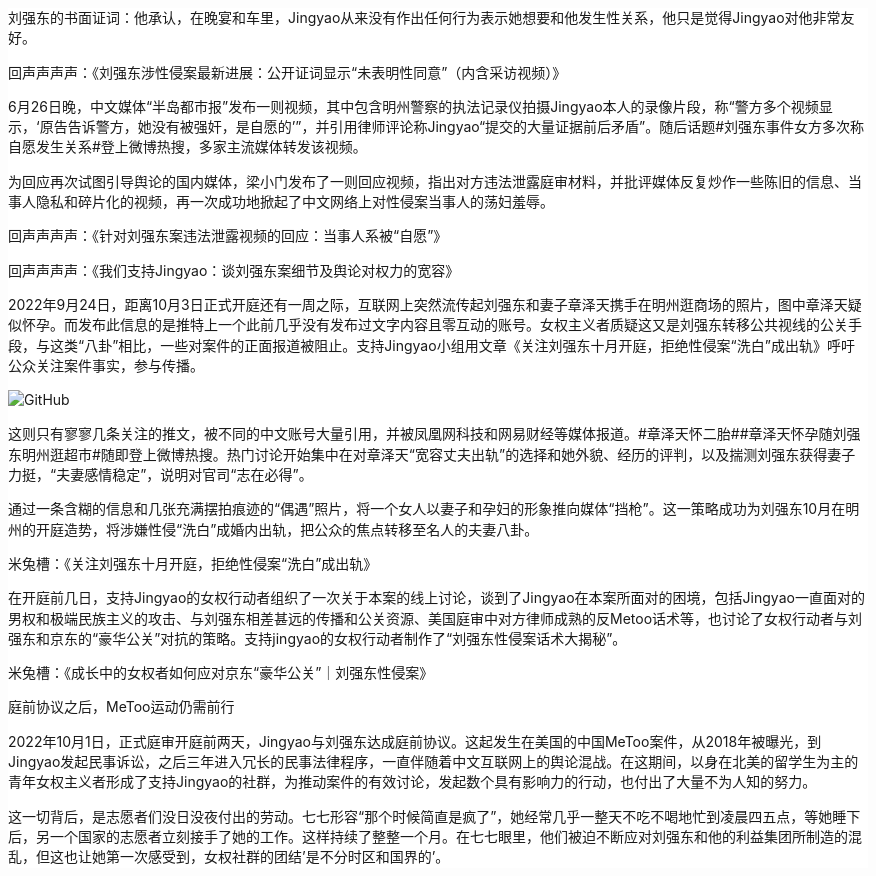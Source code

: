 刘强东的书面证词：他承认，在晚宴和车里，Jingyao从来没有作出任何行为表示她想要和他发生性关系，他只是觉得Jingyao对他非常友好。





回声声声声：《刘强东涉性侵案最新进展：公开证词显示“未表明性同意”（内含采访视频）》



6月26日晚，中文媒体“半岛都市报”发布一则视频，其中包含明州警察的执法记录仪拍摄Jingyao本人的录像片段，称“警方多个视频显示，‘原告告诉警方，她没有被强奸，是自愿的’”，并引用律师评论称Jingyao“提交的大量证据前后矛盾”。随后话题#刘强东事件女方多次称自愿发生关系#登上微博热搜，多家主流媒体转发该视频。

为回应再次试图引导舆论的国内媒体，梁小门发布了一则回应视频，指出对方违法泄露庭审材料，并批评媒体反复炒作一些陈旧的信息、当事人隐私和碎片化的视频，再一次成功地掀起了中文网络上对性侵案当事人的荡妇羞辱。







回声声声声：《针对刘强东案违法泄露视频的回应：当事人系被“自愿”》





回声声声声：《我们支持Jingyao：谈刘强东案细节及舆论对权力的宽容》





2022年9月24日，距离10月3日正式开庭还有一周之际，互联网上突然流传起刘强东和妻子章泽天携手在明州逛商场的照片，图中章泽天疑似怀孕。而发布此信息的是推特上一个此前几乎没有发布过文字内容且零互动的账号。女权主义者质疑这又是刘强东转移公共视线的公关手段，与这类“八卦”相比，一些对案件的正面报道被阻止。支持Jingyao小组用文章《关注刘强东十月开庭，拒绝性侵案“洗白”成出轨》呼吁公众关注案件事实，参与传播。

![GitHub](https://chinadigitaltimes.net/chinese/files/2022/10/偶遇刘强东.jpeg)



这则只有寥寥几条关注的推文，被不同的中文账号大量引用，并被凤凰网科技和网易财经等媒体报道。#章泽天怀二胎##章泽天怀孕随刘强东明州逛超市#随即登上微博热搜。热门讨论开始集中在对章泽天“宽容丈夫出轨”的选择和她外貌、经历的评判，以及揣测刘强东获得妻子力挺，“夫妻感情稳定”，说明对官司“志在必得”。

通过一条含糊的信息和几张充满摆拍痕迹的“偶遇”照片，将一个女人以妻子和孕妇的形象推向媒体“挡枪”。这一策略成功为刘强东10月在明州的开庭造势，将涉嫌性侵“洗白”成婚内出轨，把公众的焦点转移至名人的夫妻八卦。





米兔槽：《关注刘强东十月开庭，拒绝性侵案“洗白”成出轨》



在开庭前几日，支持Jingyao的女权行动者组织了一次关于本案的线上讨论，谈到了Jingyao在本案所面对的困境，包括Jingyao一直面对的男权和极端民族主义的攻击、与刘强东相差甚远的传播和公关资源、美国庭审中对方律师成熟的反Metoo话术等，也讨论了女权行动者与刘强东和京东的“豪华公关”对抗的策略。支持jingyao的女权行动者制作了“刘强东性侵案话术大揭秘”。



米兔槽：《成长中的女权者如何应对京东“豪华公关”｜刘强东性侵案》



庭前协议之后，MeToo运动仍需前行

2022年10月1日，正式庭审开庭前两天，Jingyao与刘强东达成庭前协议。这起发生在美国的中国MeToo案件，从2018年被曝光，到Jingyao发起民事诉讼，之后三年进入冗长的民事法律程序，一直伴随着中文互联网上的舆论混战。在这期间，以身在北美的留学生为主的青年女权主义者形成了支持Jingyao的社群，为推动案件的有效讨论，发起数个具有影响力的行动，也付出了大量不为人知的努力。



这一切背后，是志愿者们没日没夜付出的劳动。七七形容“那个时候简直是疯了”，她经常几乎一整天不吃不喝地忙到凌晨四五点，等她睡下后，另一个国家的志愿者立刻接手了她的工作。这样持续了整整一个月。在七七眼里，他们被迫不断应对刘强东和他的利益集团所制造的混乱，但这也让她第一次感受到，女权社群的团结’是不分时区和国界的’。
